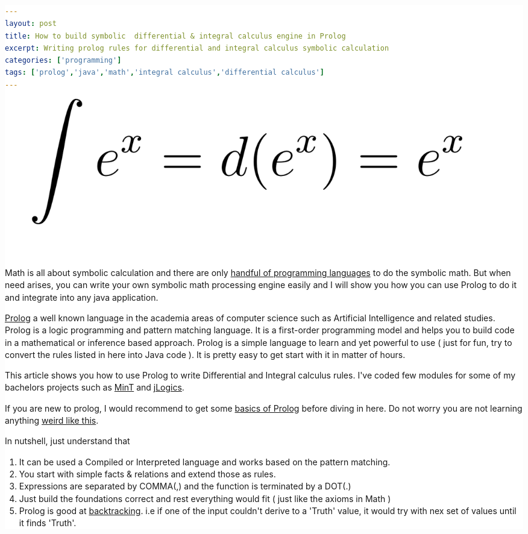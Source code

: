 ```yaml
---
layout: post
title: How to build symbolic  differential & integral calculus engine in Prolog
excerpt: Writing prolog rules for differential and integral calculus symbolic calculation
categories: ['programming']
tags: ['prolog','java','math','integral calculus','differential calculus']
---
```


<figure>
	<img src="/images/2013/prolog-math-banner.svg" alt="\int e^{x} = d(e^{x}) = e^{x}"> 
</figure>

Math is all about symbolic calculation and there are only [handful of programming languages](https://en.wikipedia.org/wiki/List_of_computer_algebra_systems) to do the symbolic math. But when need arises, you can write your own symbolic math processing engine easily and I will show you how you can use Prolog to do it and integrate into any java application.

[Prolog](http://en.wikipedia.org/wiki/Prolog) a well known language in the academia areas of computer science such as Artificial Intelligence and related studies. Prolog is a logic programming and  pattern matching language. It is a first-order programming model and helps you to build code in a mathematical or inference based approach. Prolog is a simple language to learn and yet powerful to use ( just for fun, try to convert the rules listed in here into Java code ). It is pretty easy to get start with it in matter of hours. 

This article shows you how to use Prolog to write Differential and Integral calculus rules. I've coded few modules for some of my bachelors projects such as [MinT](https://github.com/mymindleaks/Mint) and [jLogics](https://github.com/mymindleaks/jLogics).

If you are new to prolog, I would recommend to get some [basics of Prolog](https://en.wikibooks.org/wiki/Prolog) before diving in here. Do not worry you are not learning anything [weird like this](http://net.tutsplus.com/articles/roundups-articles/top-10-most-bizarre-programming-languages/). 

In nutshell, just understand that

1. It can be used a Compiled or Interpreted language and works based on the pattern matching.
2. You start with simple facts &amp; relations and extend those as rules.
3. Expressions are separated by COMMA(,) and the function is terminated by a DOT(.)
4. Just build the foundations correct and rest everything would fit ( just like the axioms in Math )
7. Prolog is good at [backtracking](http://ww2.cs.mu.oz.au/482/lectures/Prolog_How_Works.pdf). i.e if one of the input couldn't derive to a 'Truth' value, it would try with nex set of values until it finds 'Truth'.
